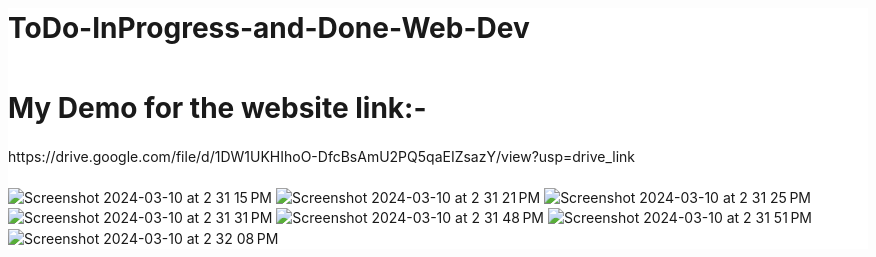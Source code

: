 # ToDo-InProgress-and-Done-Web-Dev
<h1>My Demo for the website link:-</h1>
https://drive.google.com/file/d/1DW1UKHIhoO-DfcBsAmU2PQ5qaEIZsazY/view?usp=drive_link
<br>
<br>


<img width="1440" alt="Screenshot 2024-03-10 at 2 31 15 PM" src="https://github.com/mdgulfam00/ToDo-InProgress-and-Done-Web-Dev/assets/97732788/fcb3d0f2-1f7f-461f-8376-e1a60b9327d4">
<img width="1440" alt="Screenshot 2024-03-10 at 2 31 21 PM" src="https://github.com/mdgulfam00/ToDo-InProgress-and-Done-Web-Dev/assets/97732788/7b7cad9f-4af0-4426-90b8-e8f13e08d0af">
<img width="1440" alt="Screenshot 2024-03-10 at 2 31 25 PM" src="https://github.com/mdgulfam00/ToDo-InProgress-and-Done-Web-Dev/assets/97732788/ef057ef1-bc9e-4729-838f-ae5bd9f103ad">
<img width="1440" alt="Screenshot 2024-03-10 at 2 31 31 PM" src="https://github.com/mdgulfam00/ToDo-InProgress-and-Done-Web-Dev/assets/97732788/c20e1505-462e-4331-bedc-604fba95a797">
<img width="1440" alt="Screenshot 2024-03-10 at 2 31 48 PM" src="https://github.com/mdgulfam00/ToDo-InProgress-and-Done-Web-Dev/assets/97732788/e4cc6b97-f011-428f-ab9c-b267e588609d">
<img width="1440" alt="Screenshot 2024-03-10 at 2 31 51 PM" src="https://github.com/mdgulfam00/ToDo-InProgress-and-Done-Web-Dev/assets/97732788/afa5493e-799c-49c4-8949-e23a2bb6ce5a">
<img width="1440" alt="Screenshot 2024-03-10 at 2 32 08 PM" src="https://github.com/mdgulfam00/ToDo-InProgress-and-Done-Web-Dev/assets/97732788/959a2174-77a3-4335-a06e-d690923edfe6">
